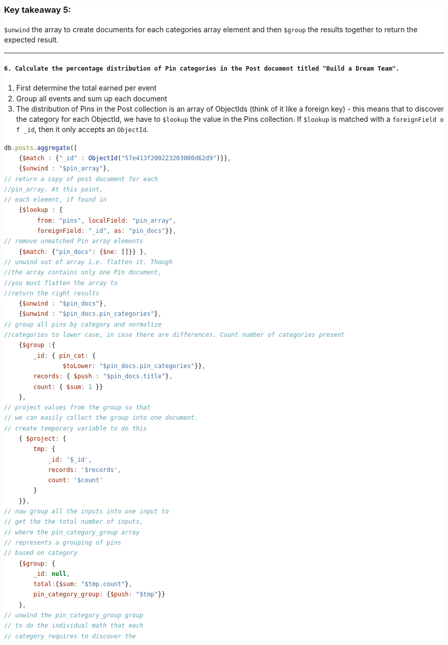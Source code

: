 ### Key takeaway 5:
`$unwind`  the array to create documents for each categories array element and then `$group` the results together to return the expected result.

---

#### `6. Calculate the percentage distribution of Pin categories in the Post document titled "Build a Dream Team".`
1. First determine the total earned per event
2. Group all events and sum up each document
3. The distribution of Pins in the Post collection is an array of ObjectIds (think of it like a foreign key) - this means that to discover the category for each ObjectId, we have to `$lookup` the value in the Pins collection. If `$lookup` is matched with a `foreignField of _id`, then it only accepts an `ObjectId`.

```js
db.posts.aggregate([
    {$match : {"_id" : ObjectId("57e413f200223203000d62d9")}},
    {$unwind : "$pin_array"}, 
// return a copy of post document for each 
//pin_array. At this point,
// each element, if found in   
    {$lookup : { 
         from: "pins", localField: "pin_array", 
         foreignField: "_id", as: "pin_docs"}},  
// remove unmatched Pin array elements
    {$match: {"pin_docs": {$ne: []}} }, 
// unwind out of array i.e. flatten it. Though 
//the array contains only one Pin document, 
//you must flatten the array to 
//return the right results    
    {$unwind : "$pin_docs"}, 
    {$unwind : "$pin_docs.pin_categories"},
// group all pins by category and normalize 
//categories to lower case, in case there are differences. Count number of categories present    
    {$group :{
        _id: { pin_cat: { 
                $toLower: "$pin_docs.pin_categories"}}, 
        records: { $push : "$pin_docs.title"}, 
        count: { $sum: 1 }}
    }, 
// project values from the group so that 
// we can easily collect the group into one document. 
// create temporary variable to do this 
    { $project: {
        tmp: {
            _id: '$_id', 
            records: '$records', 
            count: '$count'
        }
    }}, 
// now group all the inputs into one input to 
// get the the total number of inputs, 
// where the pin_category_group array 
// represents a grouping of pins
// based on category
    {$group: {
        _id: null, 
        total:{$sum: "$tmp.count"}, 
        pin_category_group: {$push: "$tmp"}}
    }, 
// unwind the pin_category_group group 
// to do the individual math that each
// category requires to discover the 
```